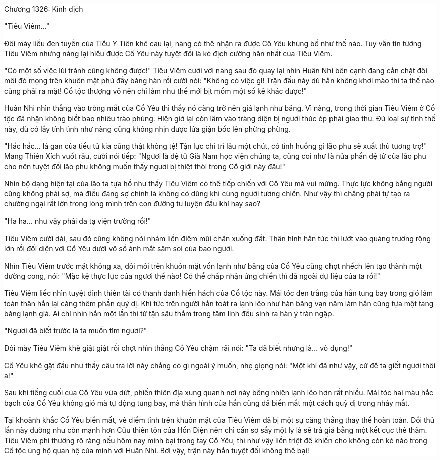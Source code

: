 




Chương 1326: Kình địch


"Tiêu Viêm…"

Đôi mày liễu đen tuyền của Tiểu Y Tiên khẽ cau lại, nàng có thể nhận ra được Cổ Yêu khủng bố như thế nào. Tuy vẫn tin tưởng Tiêu Viêm nhưng nàng lại hiểu được Cổ Yêu này tuyệt đối là kẻ địch cường hãn nhất của Tiêu Viêm.

"Có một số việc lùi tránh cũng không được!" Tiêu Viêm cười với nàng sau đó quay lại nhìn Huân Nhi bên cạnh đang cắn chặt đôi môi đỏ mọng trên khuôn mặt phủ đầy băng hàn rồi cười nói: "Không có việc gì! Trận đấu này dù hắn không khơi mào thì ta thế nào cũng phải ra mặt! Cổ tộc thượng võ nên chỉ làm như thế mới bịt mồm một số kẻ khác được!"

Huân Nhi nhìn thẳng vào tròng mắt của Cổ Yêu thì thấy nó càng trở nên giá lạnh như băng. Vì nàng, trong thời gian Tiêu Viêm ở Cổ tộc đã nhận không biết bao nhiêu trào phúng. Hiện giờ lại còn lâm vào tràng diện bị người thúc ép phải giao thủ. Đủ loại sự tình thế này, dù có lấy tính tình như nàng cũng không nhịn được lửa giận bốc lên phừng phừng.

"Hắc hắc… lá gan của tiểu tử kia cũng thật không tệ! Tận lực chi trì lâu một chút, có tình huống gì lão phu sẽ xuất thủ tương trợ!" Mang Thiên Xích vuốt râu, cười nói tiếp: "Ngươi là đệ tử Già Nam học viện chúng ta, cũng coi như là nửa phần đệ tử của lão phu cho nên tuyệt đối lão phu không muốn thấy ngươi bị thiệt thòi trong Cổ giới này đâu!"

Nhìn bộ dạng hiện tại của lão ta tựa hồ như thấy Tiêu Viêm có thể tiếp chiến với Cổ Yêu mà vui mừng. Thực lực không bằng người cũng không phải sợ, mà điều đáng sợ chính là không có dũng khí cùng người tương chiến. Như vậy thì chẳng phải tự tạo ra chướng ngại rất lớn trong lòng mình trên con đường tu luyện đấu khí hay sao?

"Ha ha… như vậy phải đa tạ viện trưởng rồi!"

Tiêu Viêm cười dài, sau đó cũng không nói nhảm liền điểm mũi chân xuống đất. Thân hình hắn tức thì lướt vào quảng trường rộng lớn rồi đối diện với Cổ Yêu dưới vô số ánh mắt săm soi của bao người.

Nhìn Tiêu Viêm trước mặt không xa, đôi môi trên khuôn mặt vốn lạnh như băng của Cổ Yêu cũng chợt nhếch lên tạo thành một đường cong, nói: "Mặc kệ thực lực của ngươi thế nào! Có thể chấp nhận ứng chiến thì đã ngoài dự liệu của ta rồi!"

Tiêu Viêm liếc nhìn tuyệt đỉnh thiên tài có thanh danh hiển hách của Cổ tộc này. Mái tóc đen trắng của hắn tung bay trong gió làm toán thân hắn lại càng thêm phần quỷ dị. Khí tức trên người hắn toát ra lạnh lẽo như hàn băng vạn năm làm hắn cũng tựa một tảng băng lạnh giá. Ai chỉ nhìn hắn một lần thì từ tận sâu thẳm trong tâm linh đều sinh ra hàn ý tràn ngập.

"Ngươi đã biết trước là ta muốn tìm ngươi?"

Đôi mày Tiêu Viêm khẽ giật giật rồi chợt nhìn thẳng Cổ Yêu chậm rãi nói: "Ta đã biết nhưng là… vô dụng!"

Cổ Yêu khẽ gật đầu như thấy câu trả lời này chẳng có gì ngoài ý muốn, nhẹ giọng nói: "Một khi đã như vậy, cứ để ta giết ngươi thôi a!"

Sau khi tiếng cuối của Cổ Yêu vừa dứt, phiến thiên địa xung quanh nơi này bỗng nhiên lạnh lẽo hơn rất nhiều. Mái tóc hai màu hắc bạch của Cổ Yêu không gió mà tự động tung bay, mà thân hình của hắn cũng đã biến mất một cách quỷ dị trong nháy mắt.

Tại khoảnh khắc Cổ Yêu biến mất, vẻ điềm tỉnh trên khuôn mặt của Tiêu Viêm đã bị một sự căng thẳng thay thế hoàn toàn. Đối thủ lần này dường như còn mạnh hơn Cửu thiên tôn của Hồn Điện nên chỉ cần sơ sẩy một ly là sẽ trả giá bằng một kết cục thê thảm. Tiêu Viêm phi thường rõ ràng nếu hôm nay mình bại trong tay Cổ Yêu, thì như vậy liền triệt để khiến cho không còn kẻ nào trong Cổ tộc ủng hộ quan hệ của mình với Huân Nhi. Bởi vậy, trận này hắn tuyệt đối không thể bại!
